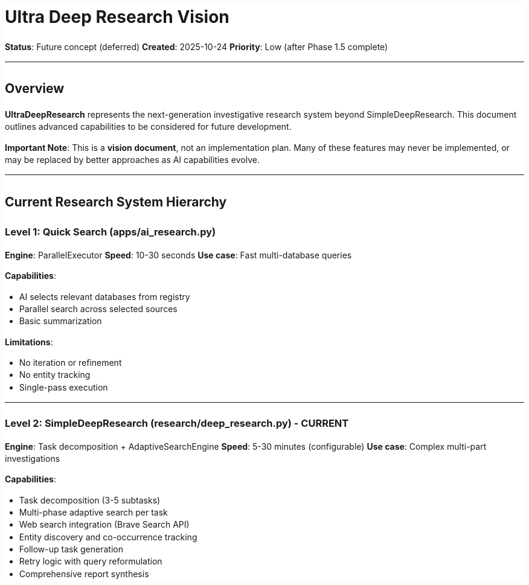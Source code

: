 # Ultra Deep Research Vision

**Status**: Future concept (deferred)
**Created**: 2025-10-24
**Priority**: Low (after Phase 1.5 complete)

---

## Overview

**UltraDeepResearch** represents the next-generation investigative research system beyond SimpleDeepResearch. This document outlines advanced capabilities to be considered for future development.

**Important Note**: This is a **vision document**, not an implementation plan. Many of these features may never be implemented, or may be replaced by better approaches as AI capabilities evolve.

---

## Current Research System Hierarchy

### Level 1: Quick Search (apps/ai_research.py)
**Engine**: ParallelExecutor
**Speed**: 10-30 seconds
**Use case**: Fast multi-database queries

**Capabilities**:
- AI selects relevant databases from registry
- Parallel search across selected sources
- Basic summarization

**Limitations**:
- No iteration or refinement
- No entity tracking
- Single-pass execution

---

### Level 2: SimpleDeepResearch (research/deep_research.py) - CURRENT
**Engine**: Task decomposition + AdaptiveSearchEngine
**Speed**: 5-30 minutes (configurable)
**Use case**: Complex multi-part investigations

**Capabilities**:
- Task decomposition (3-5 subtasks)
- Multi-phase adaptive search per task
- Web search integration (Brave Search API)
- Entity discovery and co-occurrence tracking
- Follow-up task generation
- Retry logic with query reformulation
- Comprehensive report synthesis
